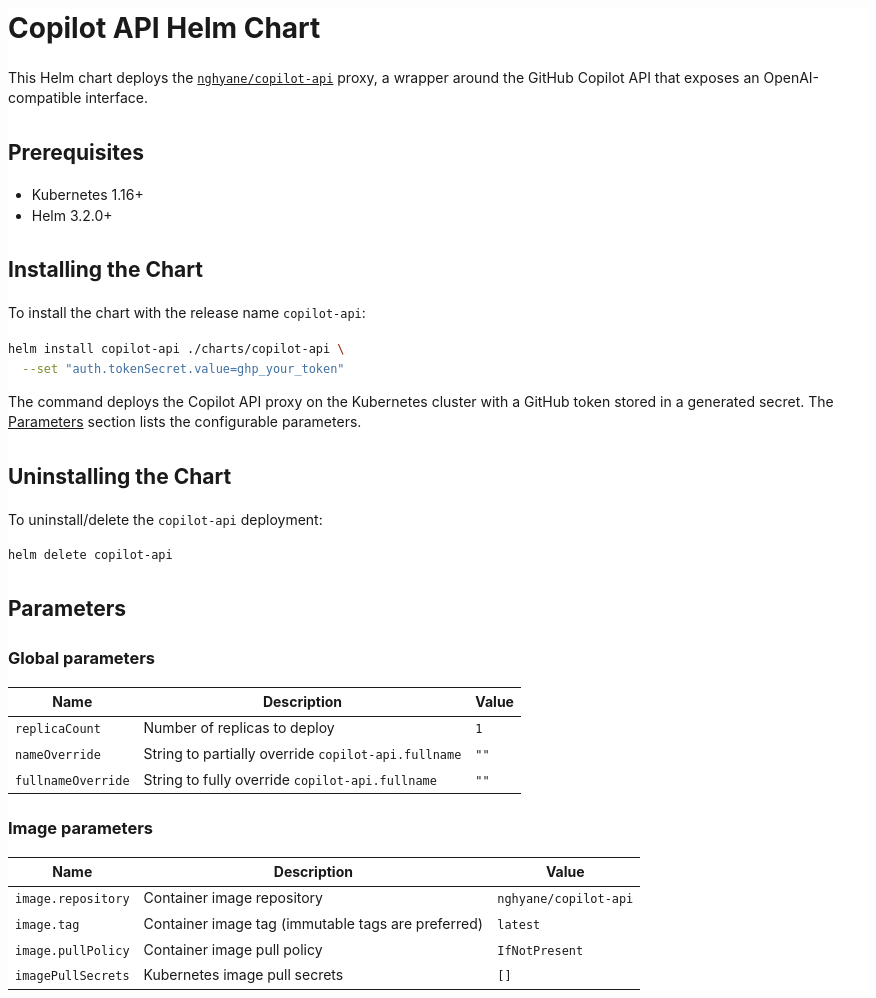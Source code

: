# Copilot API Helm Chart

This Helm chart deploys the [`nghyane/copilot-api`](https://hub.docker.com/r/nghyane/copilot-api) proxy, a wrapper around the GitHub Copilot API that exposes an OpenAI-compatible interface.

## Prerequisites

- Kubernetes 1.16+
- Helm 3.2.0+

## Installing the Chart

To install the chart with the release name `copilot-api`:

```bash
helm install copilot-api ./charts/copilot-api \
  --set "auth.tokenSecret.value=ghp_your_token"
```

The command deploys the Copilot API proxy on the Kubernetes cluster with a GitHub token stored in a generated secret. The [Parameters](#parameters) section lists the configurable parameters.

## Uninstalling the Chart

To uninstall/delete the `copilot-api` deployment:

```bash
helm delete copilot-api
```

## Parameters

### Global parameters

| Name               | Description                                                  | Value |
| ------------------ | ------------------------------------------------------------ | ----- |
| `replicaCount`     | Number of replicas to deploy                                 | `1`   |
| `nameOverride`     | String to partially override `copilot-api.fullname`          | `""` |
| `fullnameOverride` | String to fully override `copilot-api.fullname`              | `""` |

### Image parameters

| Name               | Description                                         | Value                  |
| ------------------ | --------------------------------------------------- | ---------------------- |
| `image.repository` | Container image repository                         | `nghyane/copilot-api`  |
| `image.tag`        | Container image tag (immutable tags are preferred) | `latest`               |
| `image.pullPolicy` | Container image pull policy                        | `IfNotPresent`         |
| `imagePullSecrets` | Kubernetes image pull secrets                      | `[]`                   |
